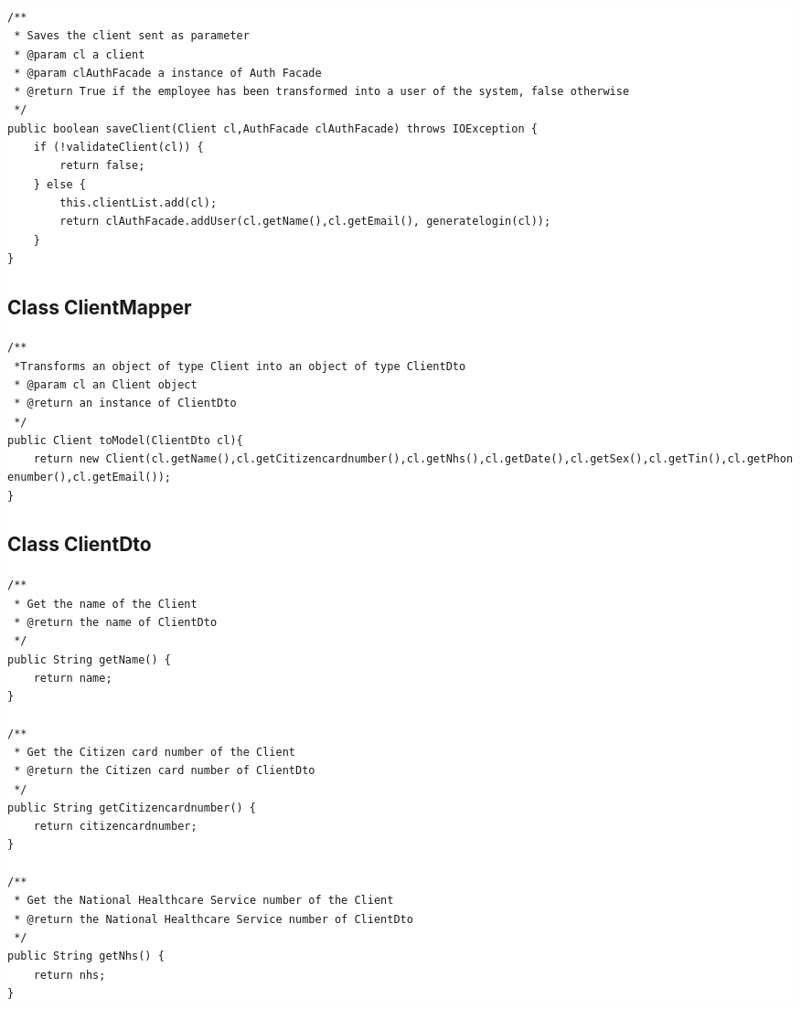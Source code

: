 	/**
     * Saves the client sent as parameter
     * @param cl a client
     * @param clAuthFacade a instance of Auth Facade
     * @return True if the employee has been transformed into a user of the system, false otherwise
     */
    public boolean saveClient(Client cl,AuthFacade clAuthFacade) throws IOException {
        if (!validateClient(cl)) {
            return false;
        } else {
            this.clientList.add(cl);
            return clAuthFacade.addUser(cl.getName(),cl.getEmail(), generatelogin(cl));
        }
    }

## Class ClientMapper

	/**
     *Transforms an object of type Client into an object of type ClientDto
     * @param cl an Client object
     * @return an instance of ClientDto
     */
    public Client toModel(ClientDto cl){
        return new Client(cl.getName(),cl.getCitizencardnumber(),cl.getNhs(),cl.getDate(),cl.getSex(),cl.getTin(),cl.getPhonenumber(),cl.getEmail());
    }

## Class ClientDto

	/**
     * Get the name of the Client
     * @return the name of ClientDto
     */
    public String getName() {
        return name;
    }

    /**
     * Get the Citizen card number of the Client
     * @return the Citizen card number of ClientDto
     */
    public String getCitizencardnumber() {
        return citizencardnumber;
    }

    /**
     * Get the National Healthcare Service number of the Client
     * @return the National Healthcare Service number of ClientDto
     */
    public String getNhs() {
        return nhs;
    }
